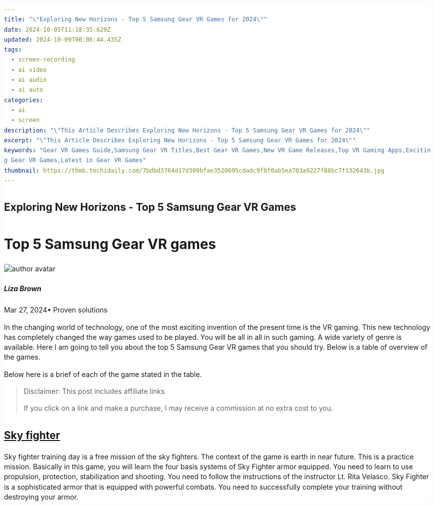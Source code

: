 ```yaml
---
title: "\"Exploring New Horizons - Top 5 Samsung Gear VR Games for 2024\""
date: 2024-10-05T11:18:35.629Z
updated: 2024-10-09T00:06:44.435Z
tags: 
  - screen-recording
  - ai video
  - ai audio
  - ai auto
categories: 
  - ai
  - screen
description: "\"This Article Describes Exploring New Horizons - Top 5 Samsung Gear VR Games for 2024\""
excerpt: "\"This Article Describes Exploring New Horizons - Top 5 Samsung Gear VR Games for 2024\""
keywords: "Gear VR Games Guide,Samsung Gear VR Titles,Best Gear VR Games,New VR Game Releases,Top VR Gaming Apps,Exciting Gear VR Games,Latest in Gear VR Games"
thumbnail: https://thmb.techidaily.com/7bdbd3764d17d309bfae3520695cdadc9f0f0ab5ea703a9227f88bc7f132643b.jpg
---
```


## Exploring New Horizons - Top 5 Samsung Gear VR Games

# Top 5 Samsung Gear VR games

![author avatar](https://lh5.googleusercontent.com/-AIMmjowaFs4/AAAAAAAAAAI/AAAAAAAAABc/Y5UmwDaI7HU/s250-c-k/photo.jpg)

##### Liza Brown

 Mar 27, 2024• Proven solutions

 In the changing world of technology, one of the most exciting invention of the present time is the VR gaming. This new technology has completely changed the way games used to be played. You will be all in all in such gaming. A wide variety of genre is available. Here I am going to tell you about the top 5 Samsung Gear VR games that you should try. Below is a table of overview of the games.

 Below here is a brief of each of the game stated in the table.

>  Disclaimer: This post includes affiliate links
>
>  If you click on a link and make a purchase, I may receive a commission at no extra cost to you.
>

## [Sky fighter](https://sky-fighter.com/  )

 Sky fighter training day is a free mission of the sky fighters. The context of the game is earth in near future. This is a practice mission. Basically in this game, you will learn the four basis systems of Sky Fighter armor equipped. You need to learn to use propulsion, protection, stabilization and shooting. You need to follow the instructions of the instructor Lt. Rita Velasco. Sky Fighter is a sophisticated armor that is equipped with powerful combats. You need to successfully complete your training without destroying your armor.
